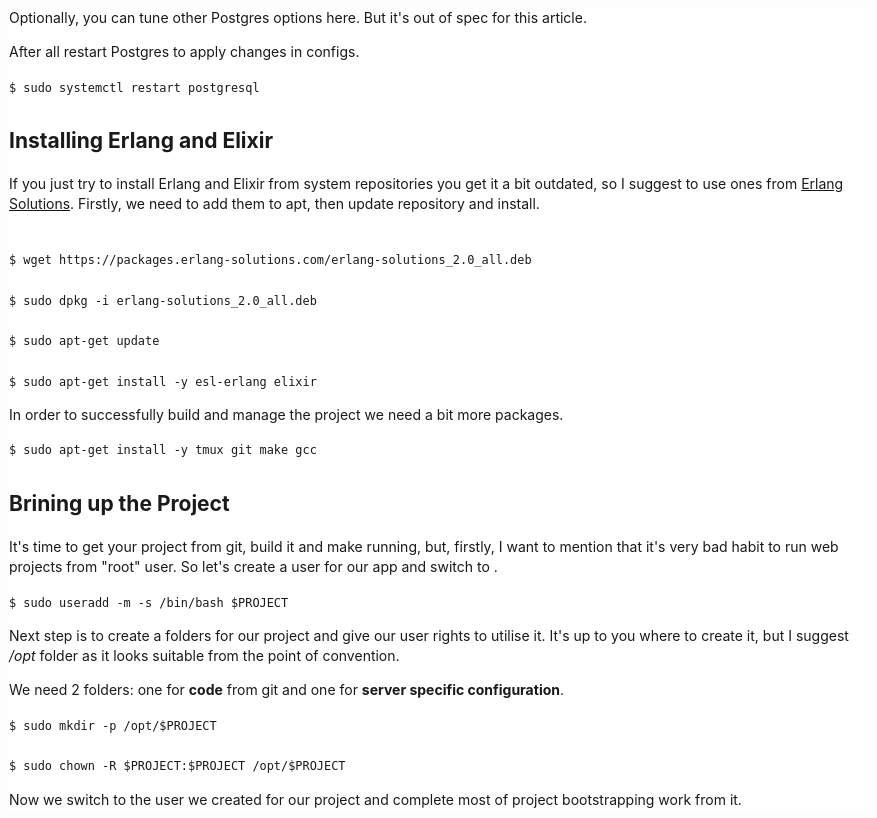 
Optionally, you can tune other Postgres options here. But it's out of
spec for this article.

After all restart Postgres to apply changes in configs.
```console
$ sudo systemctl restart postgresql
```


## Installing Erlang and Elixir

If you just try to install Erlang and Elixir from system repositories
you get it a bit outdated, so I suggest to use ones from [Erlang
Solutions](https://www.erlang-solutions.com). Firstly, we need to add
them to apt, then update repository and install.
```console

$ wget https://packages.erlang-solutions.com/erlang-solutions_2.0_all.deb

$ sudo dpkg -i erlang-solutions_2.0_all.deb

$ sudo apt-get update

$ sudo apt-get install -y esl-erlang elixir
```

In order to successfully build and manage the project we need a bit more
packages.

```console
$ sudo apt-get install -y tmux git make gcc
```

## Brining up the Project

It's time to get your project from git, build it and make running, but,
firstly, I want to mention that it's very bad habit to run web projects
from "root" user. So let's create a user for our app and switch to .

```terminal
$ sudo useradd -m -s /bin/bash $PROJECT
```

Next step is to create a folders for our project and give our user
rights to utilise it. It's up to you where to create it, but I suggest
*/opt* folder as it looks suitable from the point of convention.

We need 2 folders: one for **code** from git and one for **server
specific configuration**.
```console
$ sudo mkdir -p /opt/$PROJECT

$ sudo chown -R $PROJECT:$PROJECT /opt/$PROJECT
```

Now we switch to the user we created for our project and complete most
of project bootstrapping work from it.
